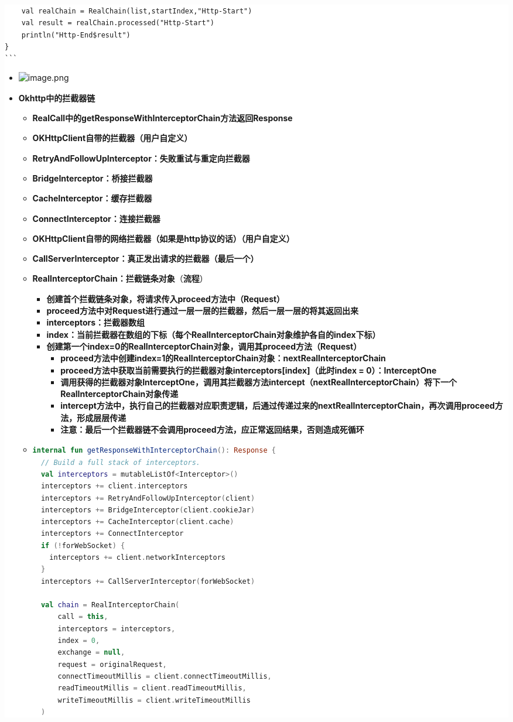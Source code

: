         val realChain = RealChain(list,startIndex,"Http-Start")
        val result = realChain.processed("Http-Start")
        println("Http-End$result")
    }
    ```

  - ![image.png](https://s2.loli.net/2024/09/11/jn9vTfkA15LxmWg.png)

- **Okhttp中的拦截器链**

  - **RealCall中的getResponseWithInterceptorChain方法返回Response**

  - **OKHttpClient自带的拦截器（用户自定义）**

  - **RetryAndFollowUpInterceptor：失败重试与重定向拦截器**

  - **BridgeInterceptor：桥接拦截器**

  - **CacheInterceptor：缓存拦截器**

  - **ConnectInterceptor：连接拦截器**

  - **OKHttpClient自带的网络拦截器（如果是http协议的话）（用户自定义）**

  - **CallServerInterceptor：真正发出请求的拦截器（最后一个）**

  - **RealInterceptorChain：拦截链条对象**（**流程**）

    - **创建首个拦截链条对象，将请求传入proceed方法中（Request）**
    - **proceed方法中对Request进行通过一层一层的拦截器，然后一层一层的将其返回出来**
    - **interceptors：拦截器数组**
    - **index：当前拦截器在数组的下标（每个RealInterceptorChain对象维护各自的index下标）**
    - **创建第一个index=0的RealInterceptorChain对象，调用其proceed方法（Request）**
      - **proceed方法中创建index=1的RealInterceptorChain对象：nextRealInterceptorChain**
      - **proceed方法中获取当前需要执行的拦截器对象interceptors[index]（此时index = 0）：InterceptOne**
      - **调用获得的拦截器对象InterceptOne，调用其拦截器方法intercept（nextRealInterceptorChain）将下一个RealInterceptorChain对象传递**
      - **intercept方法中，执行自己的拦截器对应职责逻辑，后通过传递过来的nextRealInterceptorChain，再次调用proceed方法，形成层层传递**
      - **注意：最后一个拦截器链不会调用proceed方法，应正常返回结果，否则造成死循环**
  
  - ```kotlin
    internal fun getResponseWithInterceptorChain(): Response {
      // Build a full stack of interceptors.
      val interceptors = mutableListOf<Interceptor>()
      interceptors += client.interceptors
      interceptors += RetryAndFollowUpInterceptor(client)
      interceptors += BridgeInterceptor(client.cookieJar)
      interceptors += CacheInterceptor(client.cache)
      interceptors += ConnectInterceptor
      if (!forWebSocket) {
        interceptors += client.networkInterceptors
      }
      interceptors += CallServerInterceptor(forWebSocket)
    
      val chain = RealInterceptorChain(
          call = this,
          interceptors = interceptors,
          index = 0,
          exchange = null,
          request = originalRequest,
          connectTimeoutMillis = client.connectTimeoutMillis,
          readTimeoutMillis = client.readTimeoutMillis,
          writeTimeoutMillis = client.writeTimeoutMillis
      )
    